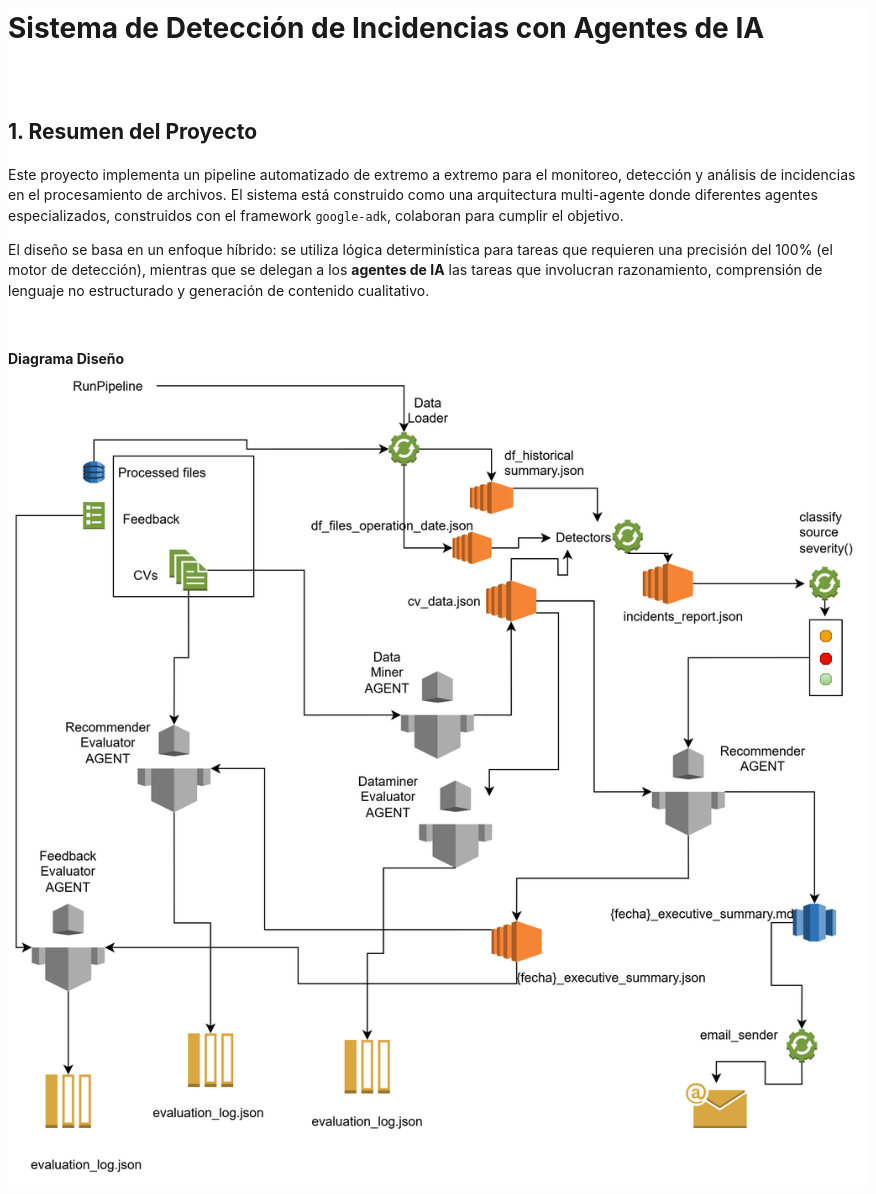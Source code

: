 # **Sistema de Detección de Incidencias con Agentes de IA**
<br>

## **1. Resumen del Proyecto**
Este proyecto implementa un pipeline automatizado de extremo a extremo para el monitoreo, detección y análisis de incidencias en el procesamiento de archivos. El sistema está construido como una arquitectura multi-agente donde diferentes agentes especializados, construidos con el framework `google-adk`, colaboran para cumplir el objetivo.

El diseño se basa en un enfoque híbrido: se utiliza lógica determinística para tareas que requieren una precisión del 100% (el motor de detección), mientras que se delegan a los **agentes de IA** las tareas que involucran razonamiento, comprensión de lenguaje no estructurado y generación de contenido cualitativo.

<br>

**Diagrama Diseño**
![Diagrama de Arquitectura del Sistema de Detección de Incidencias](docs/architecture.svg)
